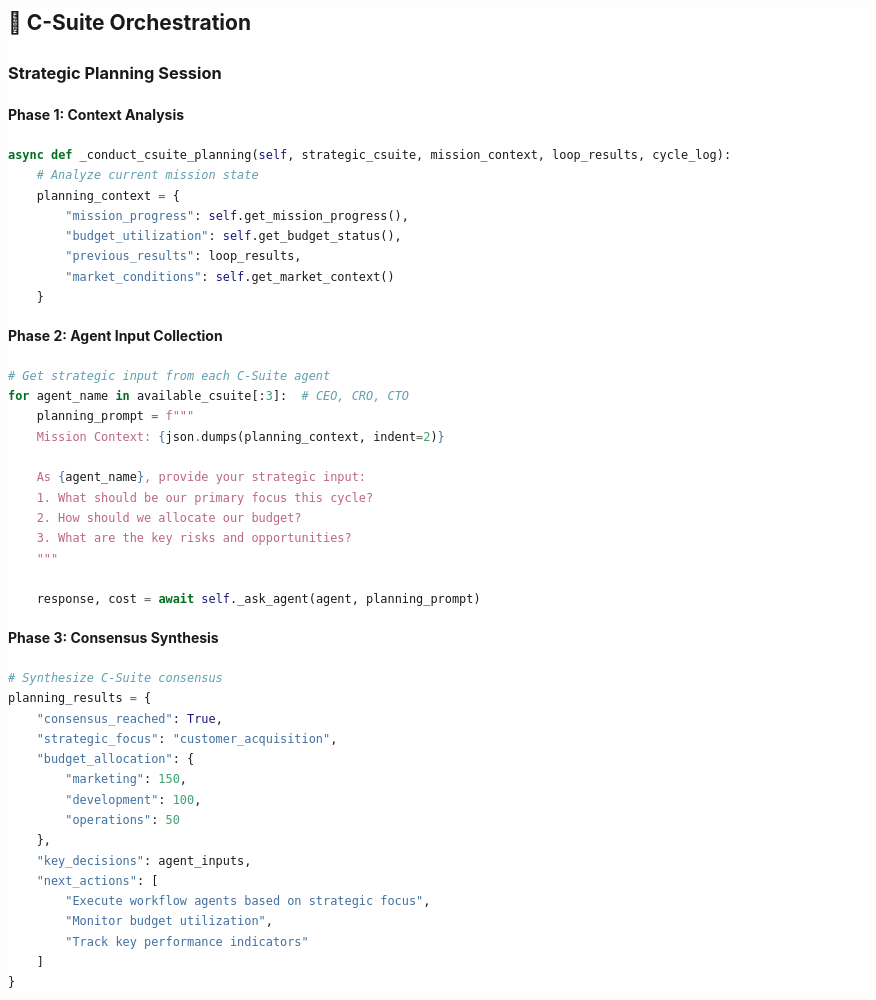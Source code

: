 
## 🏢 **C-Suite Orchestration**

### **Strategic Planning Session**

#### **Phase 1: Context Analysis**
```python
async def _conduct_csuite_planning(self, strategic_csuite, mission_context, loop_results, cycle_log):
    # Analyze current mission state
    planning_context = {
        "mission_progress": self.get_mission_progress(),
        "budget_utilization": self.get_budget_status(),
        "previous_results": loop_results,
        "market_conditions": self.get_market_context()
    }
```

#### **Phase 2: Agent Input Collection**
```python
# Get strategic input from each C-Suite agent
for agent_name in available_csuite[:3]:  # CEO, CRO, CTO
    planning_prompt = f"""
    Mission Context: {json.dumps(planning_context, indent=2)}
    
    As {agent_name}, provide your strategic input:
    1. What should be our primary focus this cycle?
    2. How should we allocate our budget?
    3. What are the key risks and opportunities?
    """
    
    response, cost = await self._ask_agent(agent, planning_prompt)
```

#### **Phase 3: Consensus Synthesis**
```python
# Synthesize C-Suite consensus
planning_results = {
    "consensus_reached": True,
    "strategic_focus": "customer_acquisition",
    "budget_allocation": {
        "marketing": 150,
        "development": 100, 
        "operations": 50
    },
    "key_decisions": agent_inputs,
    "next_actions": [
        "Execute workflow agents based on strategic focus",
        "Monitor budget utilization",
        "Track key performance indicators"
    ]
}
```
